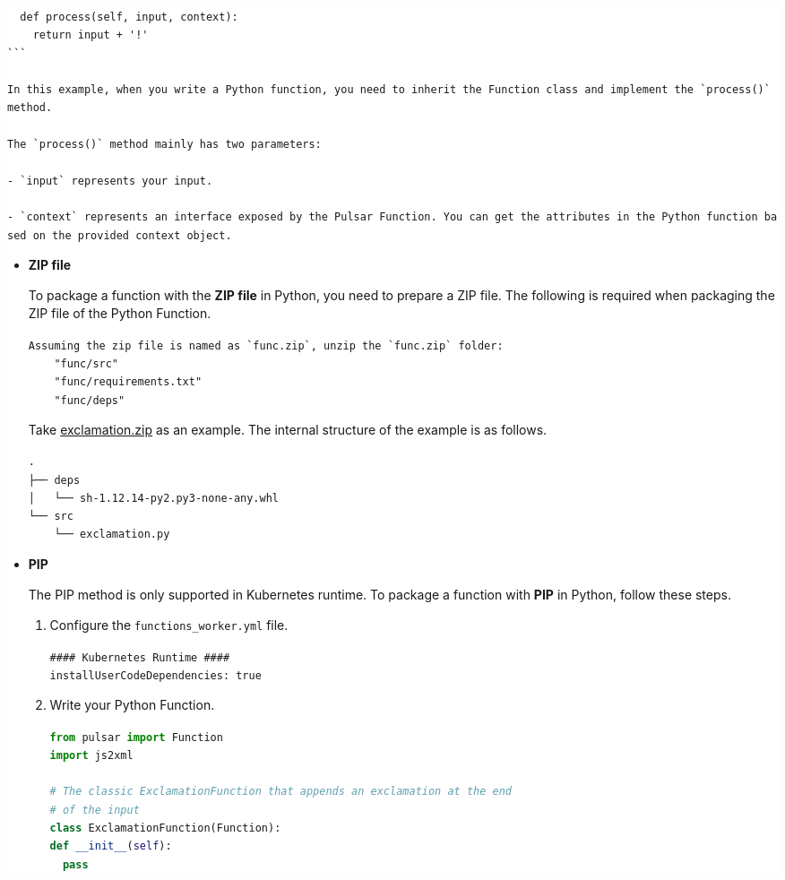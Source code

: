       def process(self, input, context):
        return input + '!'
    ```

    In this example, when you write a Python function, you need to inherit the Function class and implement the `process()` method.

    The `process()` method mainly has two parameters:

    - `input` represents your input.
  
    - `context` represents an interface exposed by the Pulsar Function. You can get the attributes in the Python function based on the provided context object.

- **ZIP file**

    To package a function with the **ZIP file** in Python, you need to prepare a ZIP file. The following is required when packaging the ZIP file of the Python Function.

    ```text
    Assuming the zip file is named as `func.zip`, unzip the `func.zip` folder:
        "func/src"
        "func/requirements.txt"
        "func/deps"
    ```

    Take [exclamation.zip](https://github.com/apache/pulsar/tree/master/tests/docker-images/latest-version-image/python-examples) as an example. The internal structure of the example is as follows.

    ```text
    .
    ├── deps
    │   └── sh-1.12.14-py2.py3-none-any.whl
    └── src
        └── exclamation.py
    ```

- **PIP**

    The PIP method is only supported in Kubernetes runtime. To package a function with **PIP** in Python, follow these steps.

    1. Configure the `functions_worker.yml` file.

        ```text
        #### Kubernetes Runtime ####
        installUserCodeDependencies: true
        ```

    2. Write your Python Function.

        ```python
        from pulsar import Function
        import js2xml

        # The classic ExclamationFunction that appends an exclamation at the end
        # of the input
        class ExclamationFunction(Function):
        def __init__(self):
          pass
